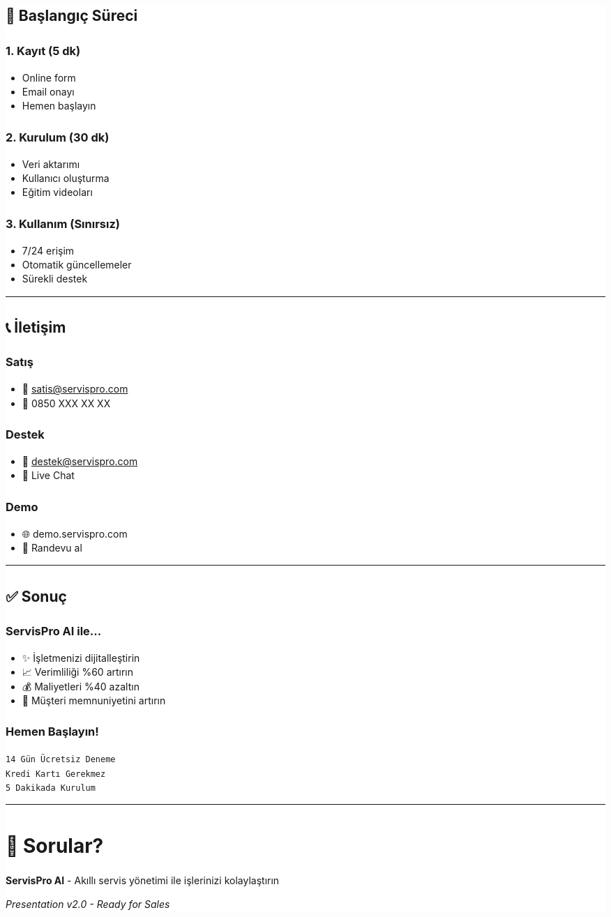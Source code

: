
## 🚀 Başlangıç Süreci

### 1. Kayıt (5 dk)
- Online form
- Email onayı
- Hemen başlayın

### 2. Kurulum (30 dk)
- Veri aktarımı
- Kullanıcı oluşturma
- Eğitim videoları

### 3. Kullanım (Sınırsız)
- 7/24 erişim
- Otomatik güncellemeler
- Sürekli destek

---

## 📞 İletişim

### Satış
- 📧 satis@servispro.com
- 📱 0850 XXX XX XX

### Destek
- 📧 destek@servispro.com
- 💬 Live Chat

### Demo
- 🌐 demo.servispro.com
- 📅 Randevu al

---

## ✅ Sonuç

### ServisPro AI ile...
- ✨ İşletmenizi dijitalleştirin
- 📈 Verimliliği %60 artırın
- 💰 Maliyetleri %40 azaltın
- 🎯 Müşteri memnuniyetini artırın

### Hemen Başlayın!
```
14 Gün Ücretsiz Deneme
Kredi Kartı Gerekmez
5 Dakikada Kurulum
```

---

# 🎯 Sorular?

**ServisPro AI** - Akıllı servis yönetimi ile işlerinizi kolaylaştırın

*Presentation v2.0 - Ready for Sales*

